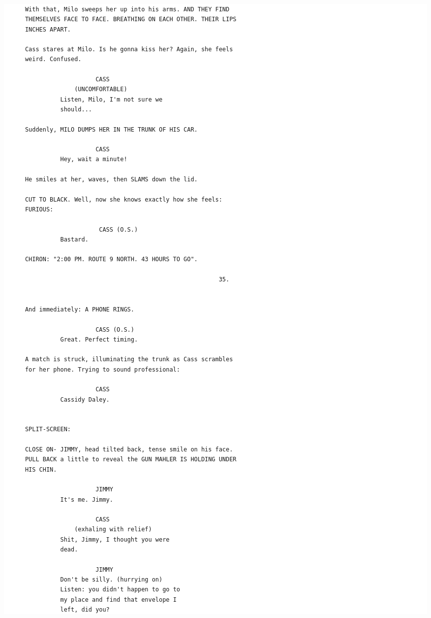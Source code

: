           With that, Milo sweeps her up into his arms. AND THEY FIND
          THEMSELVES FACE TO FACE. BREATHING ON EACH OTHER. THEIR LIPS
          INCHES APART.
          
          Cass stares at Milo. Is he gonna kiss her? Again, she feels
          weird. Confused.
          
                              CASS
                        (UNCOMFORTABLE)
                    Listen, Milo, I'm not sure we
                    should...
          
          Suddenly, MILO DUMPS HER IN THE TRUNK OF HIS CAR.
          
                              CASS
                    Hey, wait a minute!
          
          He smiles at her, waves, then SLAMS down the lid.
          
          CUT TO BLACK. Well, now she knows exactly how she feels:
          FURIOUS:
          
                               CASS (O.S.)
                    Bastard.
          
          CHIRON: "2:00 PM. ROUTE 9 NORTH. 43 HOURS TO GO".
          
                                                                 35.
          
          
          And immediately: A PHONE RINGS.
          
                              CASS (O.S.)
                    Great. Perfect timing.
          
          A match is struck, illuminating the trunk as Cass scrambles
          for her phone. Trying to sound professional:
          
                              CASS
                    Cassidy Daley.
          
          
          SPLIT-SCREEN:
          
          CLOSE ON- JIMMY, head tilted back, tense smile on his face.
          PULL BACK a little to reveal the GUN MAHLER IS HOLDING UNDER
          HIS CHIN.
          
                              JIMMY
                    It's me. Jimmy.
          
                              CASS
                        (exhaling with relief)
                    Shit, Jimmy, I thought you were
                    dead.
          
                              JIMMY
                    Don't be silly. (hurrying on)
                    Listen: you didn't happen to go to
                    my place and find that envelope I
                    left, did you?
          